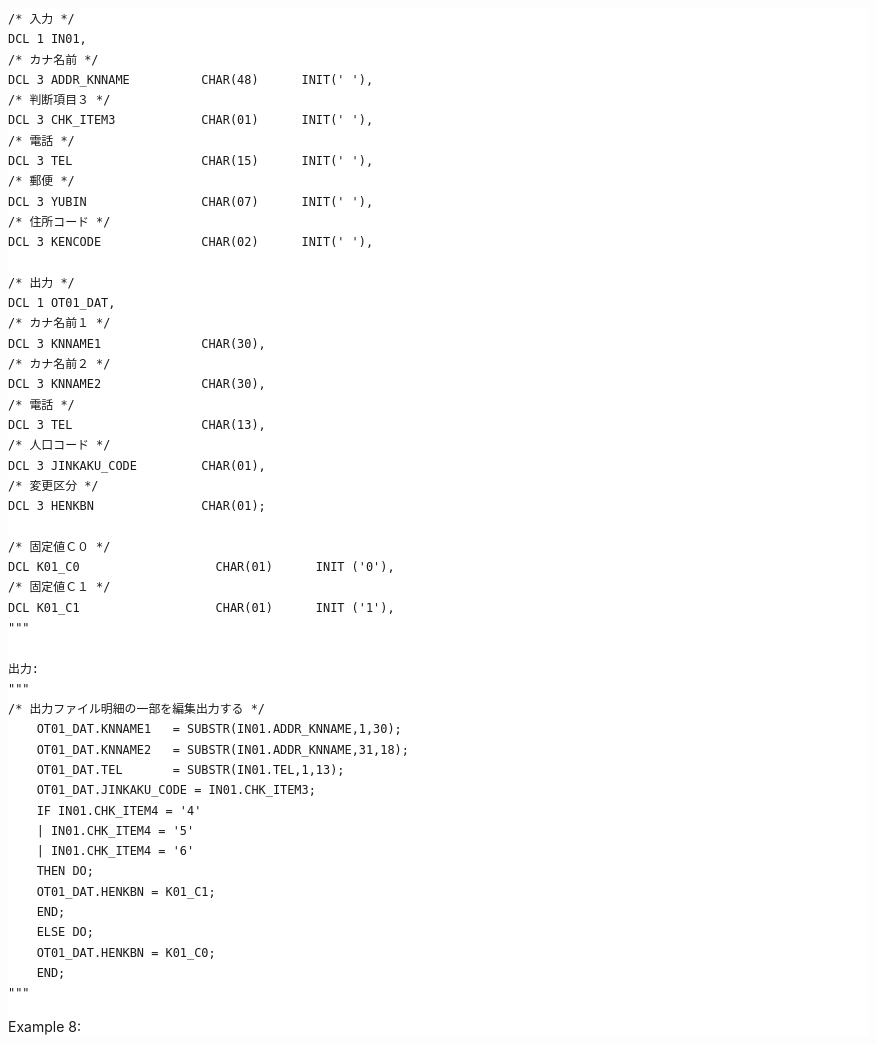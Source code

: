     /* 入力 */
    DCL 1 IN01,
    /* カナ名前 */
    DCL 3 ADDR_KNNAME          CHAR(48)      INIT(' '),
    /* 判断項目３ */
    DCL 3 CHK_ITEM3            CHAR(01)      INIT(' '),
    /* 電話 */
    DCL 3 TEL                  CHAR(15)      INIT(' '),
    /* 郵便 */
    DCL 3 YUBIN                CHAR(07)      INIT(' '),
    /* 住所コード */
    DCL 3 KENCODE              CHAR(02)      INIT(' '),

    /* 出力 */
    DCL 1 OT01_DAT,
    /* カナ名前１ */
    DCL 3 KNNAME1              CHAR(30),
    /* カナ名前２ */
    DCL 3 KNNAME2              CHAR(30),
    /* 電話 */
    DCL 3 TEL                  CHAR(13),
    /* 人口コード */
    DCL 3 JINKAKU_CODE         CHAR(01),
    /* 変更区分 */
    DCL 3 HENKBN               CHAR(01);

    /* 固定値Ｃ０ */
    DCL K01_C0                   CHAR(01)      INIT ('0'),
    /* 固定値Ｃ１ */
    DCL K01_C1                   CHAR(01)      INIT ('1'),
    """

    出力:
    """
    /* 出力ファイル明細の一部を編集出力する */
        OT01_DAT.KNNAME1   = SUBSTR(IN01.ADDR_KNNAME,1,30);
        OT01_DAT.KNNAME2   = SUBSTR(IN01.ADDR_KNNAME,31,18);
        OT01_DAT.TEL       = SUBSTR(IN01.TEL,1,13);
        OT01_DAT.JINKAKU_CODE = IN01.CHK_ITEM3;
        IF IN01.CHK_ITEM4 = '4'
        | IN01.CHK_ITEM4 = '5'
        | IN01.CHK_ITEM4 = '6'
        THEN DO;
        OT01_DAT.HENKBN = K01_C1;
        END;
        ELSE DO;
        OT01_DAT.HENKBN = K01_C0;
        END;
    """
Example 8:
